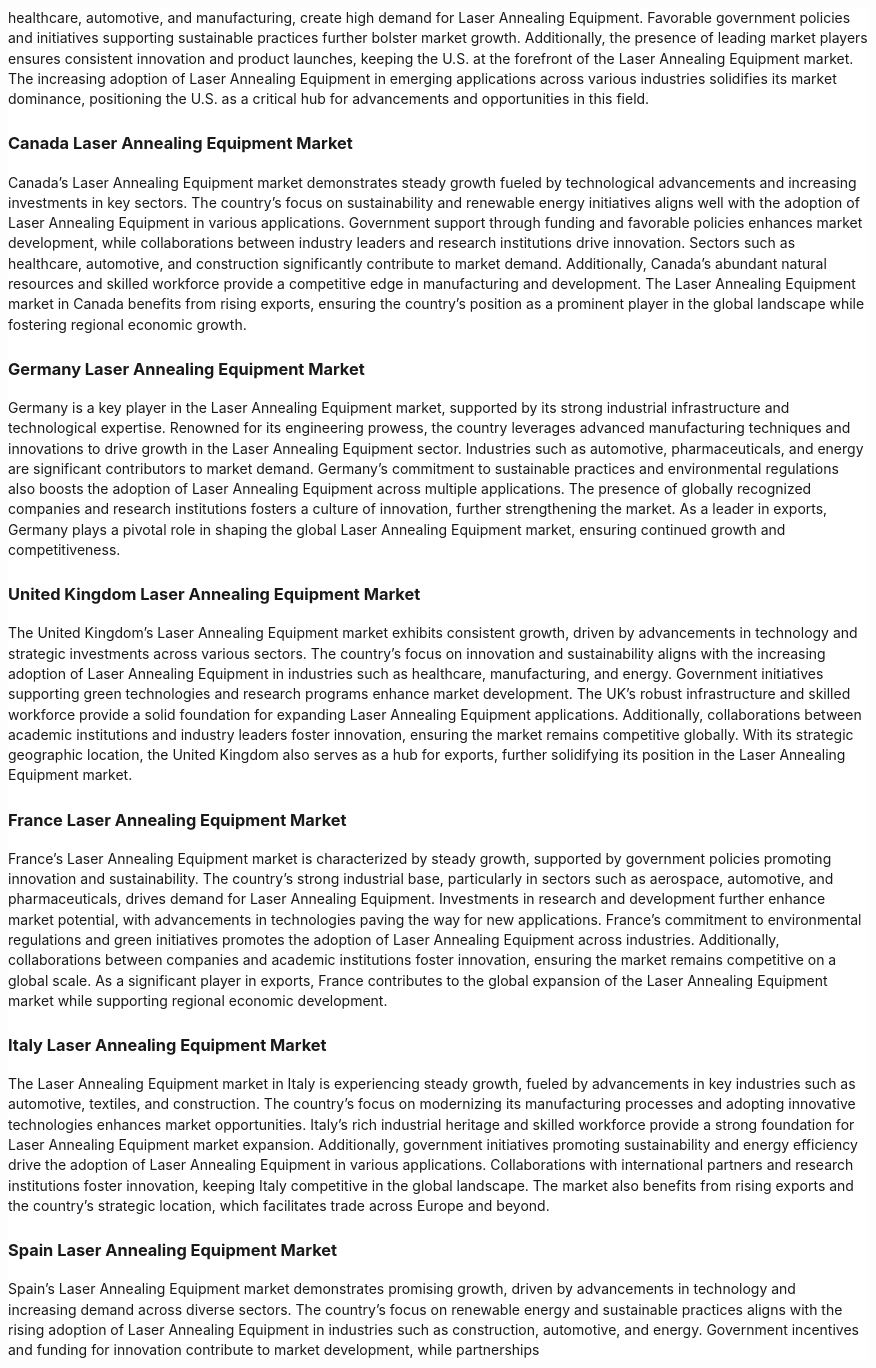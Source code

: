 healthcare, automotive, and manufacturing, create high demand for Laser Annealing Equipment. Favorable government policies and initiatives supporting sustainable practices further bolster market growth. Additionally, the presence of leading market players ensures consistent innovation and product launches, keeping the U.S. at the forefront of the Laser Annealing Equipment market. The increasing adoption of Laser Annealing Equipment in emerging applications across various industries solidifies its market dominance, positioning the U.S. as a critical hub for advancements and opportunities in this field.</p><h3>Canada Laser Annealing Equipment Market</h3><p>Canada&rsquo;s Laser Annealing Equipment market demonstrates steady growth fueled by technological advancements and increasing investments in key sectors. The country&rsquo;s focus on sustainability and renewable energy initiatives aligns well with the adoption of Laser Annealing Equipment in various applications. Government support through funding and favorable policies enhances market development, while collaborations between industry leaders and research institutions drive innovation. Sectors such as healthcare, automotive, and construction significantly contribute to market demand. Additionally, Canada&rsquo;s abundant natural resources and skilled workforce provide a competitive edge in manufacturing and development. The Laser Annealing Equipment market in Canada benefits from rising exports, ensuring the country&rsquo;s position as a prominent player in the global landscape while fostering regional economic growth.</p><h3>Germany Laser Annealing Equipment Market</h3><p>Germany is a key player in the Laser Annealing Equipment market, supported by its strong industrial infrastructure and technological expertise. Renowned for its engineering prowess, the country leverages advanced manufacturing techniques and innovations to drive growth in the Laser Annealing Equipment sector. Industries such as automotive, pharmaceuticals, and energy are significant contributors to market demand. Germany&rsquo;s commitment to sustainable practices and environmental regulations also boosts the adoption of Laser Annealing Equipment across multiple applications. The presence of globally recognized companies and research institutions fosters a culture of innovation, further strengthening the market. As a leader in exports, Germany plays a pivotal role in shaping the global Laser Annealing Equipment market, ensuring continued growth and competitiveness.</p><h3>United Kingdom Laser Annealing Equipment Market</h3><p>The United Kingdom&rsquo;s Laser Annealing Equipment market exhibits consistent growth, driven by advancements in technology and strategic investments across various sectors. The country&rsquo;s focus on innovation and sustainability aligns with the increasing adoption of Laser Annealing Equipment in industries such as healthcare, manufacturing, and energy. Government initiatives supporting green technologies and research programs enhance market development. The UK&rsquo;s robust infrastructure and skilled workforce provide a solid foundation for expanding Laser Annealing Equipment applications. Additionally, collaborations between academic institutions and industry leaders foster innovation, ensuring the market remains competitive globally. With its strategic geographic location, the United Kingdom also serves as a hub for exports, further solidifying its position in the Laser Annealing Equipment market.</p><h3>France Laser Annealing Equipment Market</h3><p>France&rsquo;s Laser Annealing Equipment market is characterized by steady growth, supported by government policies promoting innovation and sustainability. The country&rsquo;s strong industrial base, particularly in sectors such as aerospace, automotive, and pharmaceuticals, drives demand for Laser Annealing Equipment. Investments in research and development further enhance market potential, with advancements in technologies paving the way for new applications. France&rsquo;s commitment to environmental regulations and green initiatives promotes the adoption of Laser Annealing Equipment across industries. Additionally, collaborations between companies and academic institutions foster innovation, ensuring the market remains competitive on a global scale. As a significant player in exports, France contributes to the global expansion of the Laser Annealing Equipment market while supporting regional economic development.</p><h3>Italy Laser Annealing Equipment Market</h3><p>The Laser Annealing Equipment market in Italy is experiencing steady growth, fueled by advancements in key industries such as automotive, textiles, and construction. The country&rsquo;s focus on modernizing its manufacturing processes and adopting innovative technologies enhances market opportunities. Italy&rsquo;s rich industrial heritage and skilled workforce provide a strong foundation for Laser Annealing Equipment market expansion. Additionally, government initiatives promoting sustainability and energy efficiency drive the adoption of Laser Annealing Equipment in various applications. Collaborations with international partners and research institutions foster innovation, keeping Italy competitive in the global landscape. The market also benefits from rising exports and the country&rsquo;s strategic location, which facilitates trade across Europe and beyond.</p><h3>Spain Laser Annealing Equipment Market</h3><p>Spain&rsquo;s Laser Annealing Equipment market demonstrates promising growth, driven by advancements in technology and increasing demand across diverse sectors. The country&rsquo;s focus on renewable energy and sustainable practices aligns with the rising adoption of Laser Annealing Equipment in industries such as construction, automotive, and energy. Government incentives and funding for innovation contribute to market development, while partnerships